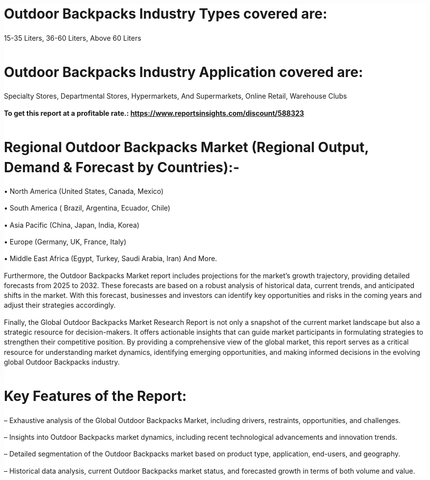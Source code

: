 # <strong>Outdoor Backpacks Industry Types covered are:</strong>

15-35 Liters, 36-60 Liters, Above 60 Liters

# <strong>Outdoor Backpacks Industry Application covered are:</strong>

Specialty Stores, Departmental Stores, Hypermarkets, And Supermarkets, Online Retail, Warehouse Clubs

<strong>To get this report at a profitable rate.: <a href=https://www.reportsinsights.com/discount/588323>https://www.reportsinsights.com/discount/588323</a></strong>

# <strong>Regional Outdoor Backpacks Market (Regional Output, Demand &amp; Forecast by Countries):-</strong>

• North America (United States, Canada, Mexico)

• South America ( Brazil, Argentina, Ecuador, Chile)

• Asia Pacific (China, Japan, India, Korea)

• Europe (Germany, UK, France, Italy)

• Middle East Africa (Egypt, Turkey, Saudi Arabia, Iran) And More.

Furthermore, the Outdoor Backpacks Market report includes projections for the market’s growth trajectory, providing detailed forecasts from 2025 to 2032. These forecasts are based on a robust analysis of historical data, current trends, and anticipated shifts in the market. With this forecast, businesses and investors can identify key opportunities and risks in the coming years and adjust their strategies accordingly.

Finally, the Global Outdoor Backpacks Market Research Report is not only a snapshot of the current market landscape but also a strategic resource for decision-makers. It offers actionable insights that can guide market participants in formulating strategies to strengthen their competitive position. By providing a comprehensive view of the global market, this report serves as a critical resource for understanding market dynamics, identifying emerging opportunities, and making informed decisions in the evolving global Outdoor Backpacks industry.

# <strong>Key Features of the Report:</strong>

– Exhaustive analysis of the Global Outdoor Backpacks Market, including drivers, restraints, opportunities, and challenges.

– Insights into Outdoor Backpacks market dynamics, including recent technological advancements and innovation trends.

– Detailed segmentation of the Outdoor Backpacks market based on product type, application, end-users, and geography.

– Historical data analysis, current Outdoor Backpacks market status, and forecasted growth in terms of both volume and value.
